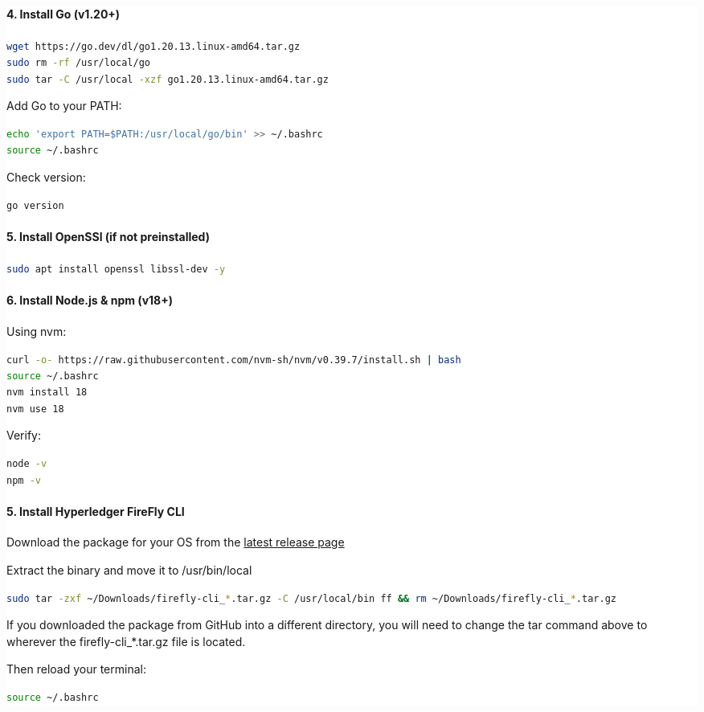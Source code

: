 
#### 4. Install Go (v1.20+)

```bash
wget https://go.dev/dl/go1.20.13.linux-amd64.tar.gz
sudo rm -rf /usr/local/go
sudo tar -C /usr/local -xzf go1.20.13.linux-amd64.tar.gz
```

Add Go to your PATH:
```bash
echo 'export PATH=$PATH:/usr/local/go/bin' >> ~/.bashrc
source ~/.bashrc
```

Check version:
```bash
go version
```


#### 5. Install OpenSSl (if not preinstalled)

```bash
sudo apt install openssl libssl-dev -y
```

#### 6. Install Node.js & npm (v18+)

Using nvm:
```bash
curl -o- https://raw.githubusercontent.com/nvm-sh/nvm/v0.39.7/install.sh | bash
source ~/.bashrc
nvm install 18
nvm use 18
```
Verify:
```bash
node -v
npm -v
```

#### 5. Install Hyperledger FireFly CLI

Download the package for your OS from the [latest release page](https://github.com/hyperledger/firefly-cli/releases)


Extract the binary and move it to /usr/bin/local

```bash
sudo tar -zxf ~/Downloads/firefly-cli_*.tar.gz -C /usr/local/bin ff && rm ~/Downloads/firefly-cli_*.tar.gz
```

If you downloaded the package from GitHub into a different directory, you will need to change the tar command above to wherever the firefly-cli_*.tar.gz file is located.

Then reload your terminal:
```bash
source ~/.bashrc
```
